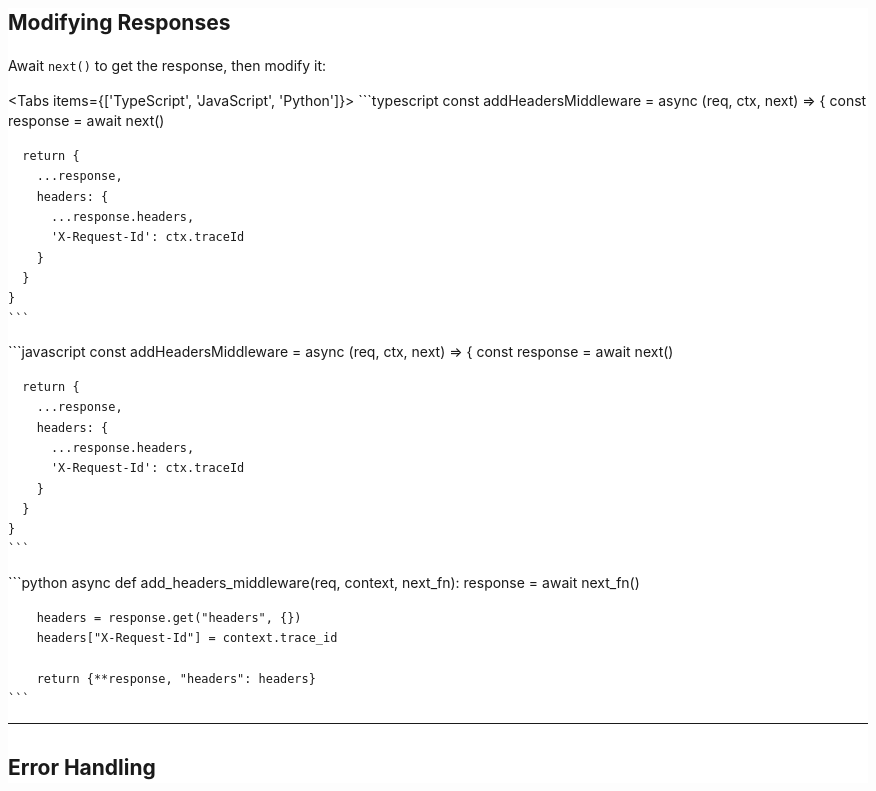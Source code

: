 
## Modifying Responses

Await `next()` to get the response, then modify it:

<Tabs items={['TypeScript', 'JavaScript', 'Python']}>
  <Tab value="TypeScript">
    ```typescript
    const addHeadersMiddleware = async (req, ctx, next) => {
      const response = await next()
      
      return {
        ...response,
        headers: {
          ...response.headers,
          'X-Request-Id': ctx.traceId
        }
      }
    }
    ```
  </Tab>
  <Tab value="JavaScript">
    ```javascript
    const addHeadersMiddleware = async (req, ctx, next) => {
      const response = await next()
      
      return {
        ...response,
        headers: {
          ...response.headers,
          'X-Request-Id': ctx.traceId
        }
      }
    }
    ```
  </Tab>
  <Tab value="Python">
    ```python
    async def add_headers_middleware(req, context, next_fn):
        response = await next_fn()
        
        headers = response.get("headers", {})
        headers["X-Request-Id"] = context.trace_id
        
        return {**response, "headers": headers}
    ```
  </Tab>
</Tabs>

---

## Error Handling
